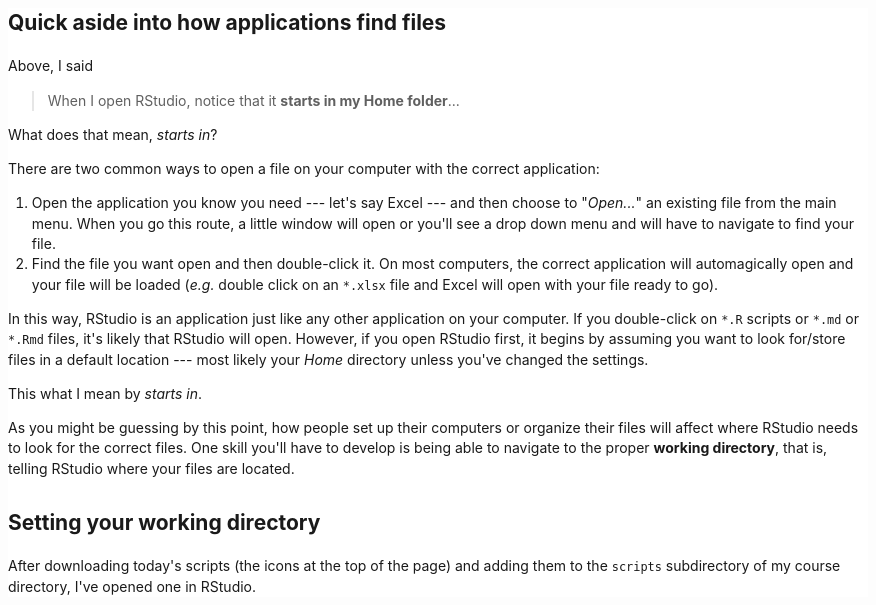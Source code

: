 ## Quick aside into how applications find files

Above, I said

> When I open RStudio, notice that it **starts in my Home folder**...

What does that mean, _starts in_?

There are two common ways to open a file on your computer with the
correct application:

1. Open the application you know you need --- let's say Excel --- and
then choose to "_Open..._" an existing file from the main menu. When
you go this route, a little window will open or you'll see a drop down
menu and will have to navigate to find your file.
1. Find the file you want open and then double-click it. On most
computers, the correct application will automagically open and your
file will be loaded (_e.g._ double click on an `*.xlsx` file and Excel
will open with your file ready to go).

In this way, RStudio is an application just like any other application
on your computer. If you double-click on `*.R` scripts or `*.md` or
`*.Rmd` files, it's likely that RStudio will open. However, if you
open RStudio first, it begins by assuming you want to look for/store
files in a default location --- most likely your _Home_ directory
unless you've changed the settings. 

This what I mean by _starts in_.

As you might be guessing by this point, how people set up their
computers or organize their files will affect where RStudio needs to
look for the correct files. One skill you'll have to develop is being
able to navigate to the proper **working directory**, that is, telling
RStudio where your files are located.

## Setting your working directory

After downloading today's scripts (the <i class="fas fa-code"></i>
icons at the top of the page) and adding them to the `scripts`
subdirectory of my course directory, I've opened one in
RStudio.
